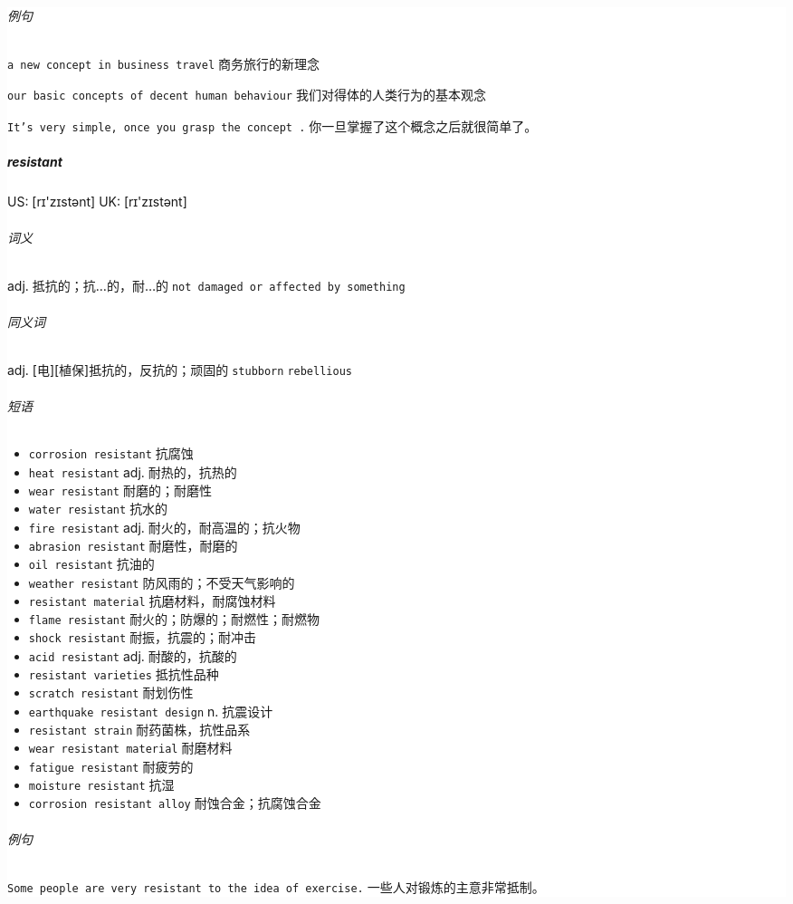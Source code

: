 ###### 例句

`a new concept in business travel`
商务旅行的新理念

`our basic concepts of decent human behaviour`
我们对得体的人类行为的基本观念

`It’s very simple, once you grasp the concept .`
你一旦掌握了这个概念之后就很简单了。


##### resistant

US: [rɪ'zɪstənt]
UK: [rɪ'zɪstənt]

###### 词义

adj. 抵抗的；抗…的，耐…的
`not damaged or affected by something`

###### 同义词

adj. [电][植保]抵抗的，反抗的；顽固的
`stubborn` `rebellious`


###### 短语

- `corrosion resistant` 抗腐蚀
- `heat resistant` adj. 耐热的，抗热的
- `wear resistant` 耐磨的；耐磨性
- `water resistant` 抗水的
- `fire resistant` adj. 耐火的，耐高温的；抗火物
- `abrasion resistant` 耐磨性，耐磨的
- `oil resistant` 抗油的
- `weather resistant` 防风雨的；不受天气影响的
- `resistant material` 抗磨材料，耐腐蚀材料
- `flame resistant` 耐火的；防爆的；耐燃性；耐燃物
- `shock resistant` 耐振，抗震的；耐冲击
- `acid resistant` adj. 耐酸的，抗酸的
- `resistant varieties` 抵抗性品种
- `scratch resistant` 耐划伤性
- `earthquake resistant design` n. 抗震设计
- `resistant strain` 耐药菌株，抗性品系
- `wear resistant material` 耐磨材料
- `fatigue resistant` 耐疲劳的
- `moisture resistant` 抗湿
- `corrosion resistant alloy` 耐蚀合金；抗腐蚀合金

###### 例句

`Some people are very resistant to the idea of exercise.`
一些人对锻炼的主意非常抵制。


